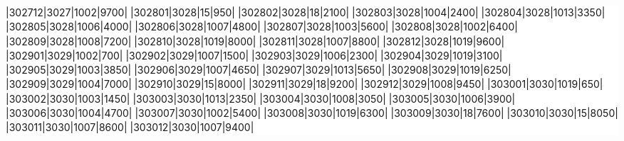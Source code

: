 |302712|3027|1002|9700|
|302801|3028|15|950|
|302802|3028|18|2100|
|302803|3028|1004|2400|
|302804|3028|1013|3350|
|302805|3028|1006|4000|
|302806|3028|1007|4800|
|302807|3028|1003|5600|
|302808|3028|1002|6400|
|302809|3028|1008|7200|
|302810|3028|1019|8000|
|302811|3028|1007|8800|
|302812|3028|1019|9600|
|302901|3029|1002|700|
|302902|3029|1007|1500|
|302903|3029|1006|2300|
|302904|3029|1019|3100|
|302905|3029|1003|3850|
|302906|3029|1007|4650|
|302907|3029|1013|5650|
|302908|3029|1019|6250|
|302909|3029|1004|7000|
|302910|3029|15|8000|
|302911|3029|18|9200|
|302912|3029|1008|9450|
|303001|3030|1019|650|
|303002|3030|1003|1450|
|303003|3030|1013|2350|
|303004|3030|1008|3050|
|303005|3030|1006|3900|
|303006|3030|1004|4700|
|303007|3030|1002|5400|
|303008|3030|1019|6300|
|303009|3030|18|7600|
|303010|3030|15|8050|
|303011|3030|1007|8600|
|303012|3030|1007|9400|
